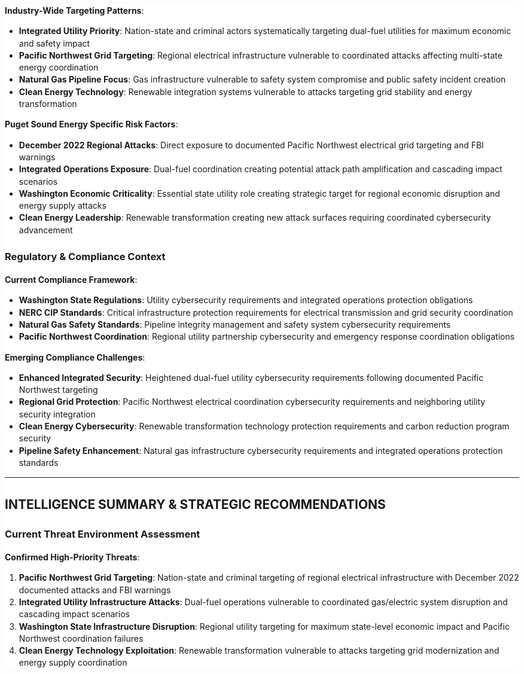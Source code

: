 **Industry-Wide Targeting Patterns**:
- **Integrated Utility Priority**: Nation-state and criminal actors systematically targeting dual-fuel utilities for maximum economic and safety impact
- **Pacific Northwest Grid Targeting**: Regional electrical infrastructure vulnerable to coordinated attacks affecting multi-state energy coordination
- **Natural Gas Pipeline Focus**: Gas infrastructure vulnerable to safety system compromise and public safety incident creation
- **Clean Energy Technology**: Renewable integration systems vulnerable to attacks targeting grid stability and energy transformation

**Puget Sound Energy Specific Risk Factors**:
- **December 2022 Regional Attacks**: Direct exposure to documented Pacific Northwest electrical grid targeting and FBI warnings
- **Integrated Operations Exposure**: Dual-fuel coordination creating potential attack path amplification and cascading impact scenarios
- **Washington Economic Criticality**: Essential state utility role creating strategic target for regional economic disruption and energy supply attacks
- **Clean Energy Leadership**: Renewable transformation creating new attack surfaces requiring coordinated cybersecurity advancement

### Regulatory & Compliance Context

**Current Compliance Framework**:
- **Washington State Regulations**: Utility cybersecurity requirements and integrated operations protection obligations
- **NERC CIP Standards**: Critical infrastructure protection requirements for electrical transmission and grid security coordination
- **Natural Gas Safety Standards**: Pipeline integrity management and safety system cybersecurity requirements
- **Pacific Northwest Coordination**: Regional utility partnership cybersecurity and emergency response coordination obligations

**Emerging Compliance Challenges**:
- **Enhanced Integrated Security**: Heightened dual-fuel utility cybersecurity requirements following documented Pacific Northwest targeting
- **Regional Grid Protection**: Pacific Northwest electrical coordination cybersecurity requirements and neighboring utility security integration
- **Clean Energy Cybersecurity**: Renewable transformation technology protection requirements and carbon reduction program security
- **Pipeline Safety Enhancement**: Natural gas infrastructure cybersecurity requirements and integrated operations protection standards

---

## INTELLIGENCE SUMMARY & STRATEGIC RECOMMENDATIONS

### Current Threat Environment Assessment

**Confirmed High-Priority Threats**:
1. **Pacific Northwest Grid Targeting**: Nation-state and criminal targeting of regional electrical infrastructure with December 2022 documented attacks and FBI warnings
2. **Integrated Utility Infrastructure Attacks**: Dual-fuel operations vulnerable to coordinated gas/electric system disruption and cascading impact scenarios
3. **Washington State Infrastructure Disruption**: Regional utility targeting for maximum state-level economic impact and Pacific Northwest coordination failures
4. **Clean Energy Technology Exploitation**: Renewable transformation vulnerable to attacks targeting grid modernization and energy supply coordination
